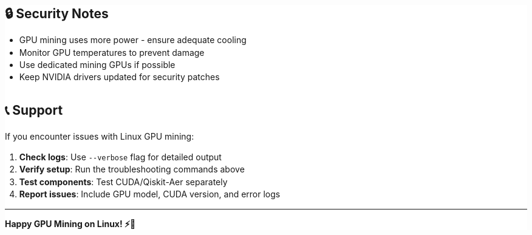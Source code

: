 ## 🔒 Security Notes

- GPU mining uses more power - ensure adequate cooling
- Monitor GPU temperatures to prevent damage
- Use dedicated mining GPUs if possible
- Keep NVIDIA drivers updated for security patches

## 📞 Support

If you encounter issues with Linux GPU mining:

1. **Check logs**: Use `--verbose` flag for detailed output
2. **Verify setup**: Run the troubleshooting commands above
3. **Test components**: Test CUDA/Qiskit-Aer separately
4. **Report issues**: Include GPU model, CUDA version, and error logs

---

**Happy GPU Mining on Linux! ⚡🐧** 